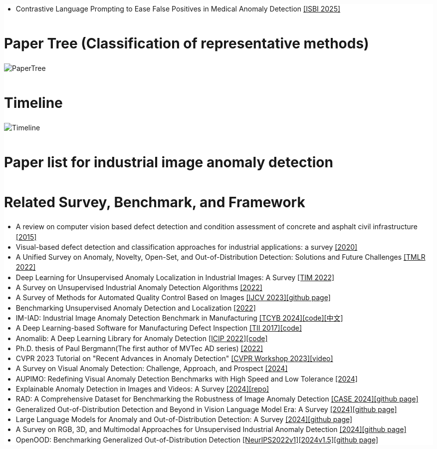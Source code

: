 + Contrastive Language Prompting to Ease False Positives in Medical Anomaly Detection [[ISBI 2025]](https://arxiv.org/abs/2411.07546v2)  

# Paper Tree (Classification of representative methods)
![PaperTree](https://github.com/M-3LAB/awesome-industrial-anomaly-detection/blob/main/paper_tree.png)
# Timeline
![Timeline](https://github.com/M-3LAB/awesome-industrial-anomaly-detection/blob/main/timeline.png)

# Paper list for industrial image anomaly detection

# Related Survey, Benchmark, and Framework
+ A review on computer vision based defect detection and condition assessment of concrete and asphalt civil infrastructure [[2015]](https://www.sciencedirect.com/science/article/abs/pii/S1474034615000208)
+ Visual-based defect detection and classification approaches for industrial applications: a survey [[2020]](https://pdfs.semanticscholar.org/1dfc/080a5f26b5ce78f9ce3e9f106bf7e8124f74.pdf)
+ A Unified Survey on Anomaly, Novelty, Open-Set, and Out-of-Distribution Detection: Solutions and Future Challenges [[TMLR 2022]](https://arxiv.org/abs/2110.14051)
+ Deep Learning for Unsupervised Anomaly Localization in Industrial Images: A Survey [[TIM 2022]](http://arxiv.org/pdf/2207.10298)
+ A Survey on Unsupervised Industrial Anomaly Detection Algorithms [[2022]](https://arxiv.org/abs/2204.11161)
+ A Survey of Methods for Automated Quality Control Based on Images [[IJCV 2023]](https://link.springer.com/article/10.1007/s11263-023-01822-w)[[github page]](https://github.com/jandiers/mvtec-results)
+ Benchmarking Unsupervised Anomaly Detection and Localization [[2022]](https://arxiv.org/abs/2205.14852)
+ IM-IAD: Industrial Image Anomaly Detection Benchmark in Manufacturing [[TCYB 2024]](https://arxiv.org/abs/2301.13359)[[code]](https://github.com/M-3LAB/open-iad)[[中文]](https://blog.csdn.net/m0_63828250/article/details/136891730)
+ A Deep Learning-based Software for Manufacturing Defect Inspection [[TII 2017]](https://ieeexplore.ieee.org/document/9795891)[[code]](https://github.com/sundyCoder/DEye)
+ Anomalib: A Deep Learning Library for Anomaly Detection [[ICIP 2022]](https://ieeexplore.ieee.org/abstract/document/9897283/)[[code]](https://github.com/openvinotoolkit/anomalib)
+ Ph.D. thesis of Paul Bergmann(The first author of MVTec AD series) [[2022]](https://mediatum.ub.tum.de/1662158)
+ CVPR 2023 Tutorial on "Recent Advances in Anomaly Detection" [[CVPR Workshop 2023]](https://sites.google.com/view/cvpr2023-tutorial-on-ad/)[[video]](https://www.youtube.com/watch?v=dXxrzWeybBo&feature=youtu.be)
+ A Survey on Visual Anomaly Detection: Challenge, Approach, and Prospect [[2024]](https://arxiv.org/pdf/2401.16402.pdf)
+ AUPIMO: Redefining Visual Anomaly Detection Benchmarks with High Speed and Low Tolerance [[2024]](https://arxiv.org/abs/2401.01984)
+ Explainable Anomaly Detection in Images and Videos: A Survey [[2024]](https://arxiv.org/pdf/2302.06670)[[repo]](https://github.com/wyzjack/Awesome-XAD)
+ RAD: A Comprehensive Dataset for Benchmarking the Robustness of Image Anomaly Detection [[CASE 2024]](https://arxiv.org/abs/2406.07176)[[github page]](https://github.com/hustCYQ/RAD-dataset)
+ Generalized Out-of-Distribution Detection and Beyond in Vision Language Model Era: A Survey [[2024]](https://arxiv.org/abs/2407.21794)[[github page]](https://github.com/AtsuMiyai/Awesome-OOD-VLM)
+ Large Language Models for Anomaly and Out-of-Distribution Detection: A Survey [[2024]](https://arxiv.org/abs/2409.01980)[[github page]](https://github.com/rux001/Awesome-LLM-Anomaly-OOD-Detection)
+ A Survey on RGB, 3D, and Multimodal Approaches for Unsupervised Industrial Anomaly Detection [[2024]](https://arxiv.org/abs/2410.21982)[[github page]](https://github.com/Sunny5250/Awesome-Multi-Setting-UIAD)
+ OpenOOD: Benchmarking Generalized Out-of-Distribution Detection [[NeurIPS2022v1]](https://openreview.net/pdf?id=gT6j4_tskUt)[[2024v1.5]](https://arxiv.org/abs/2306.09301)[[github page]](https://github.com/Jingkang50/OpenOOD)